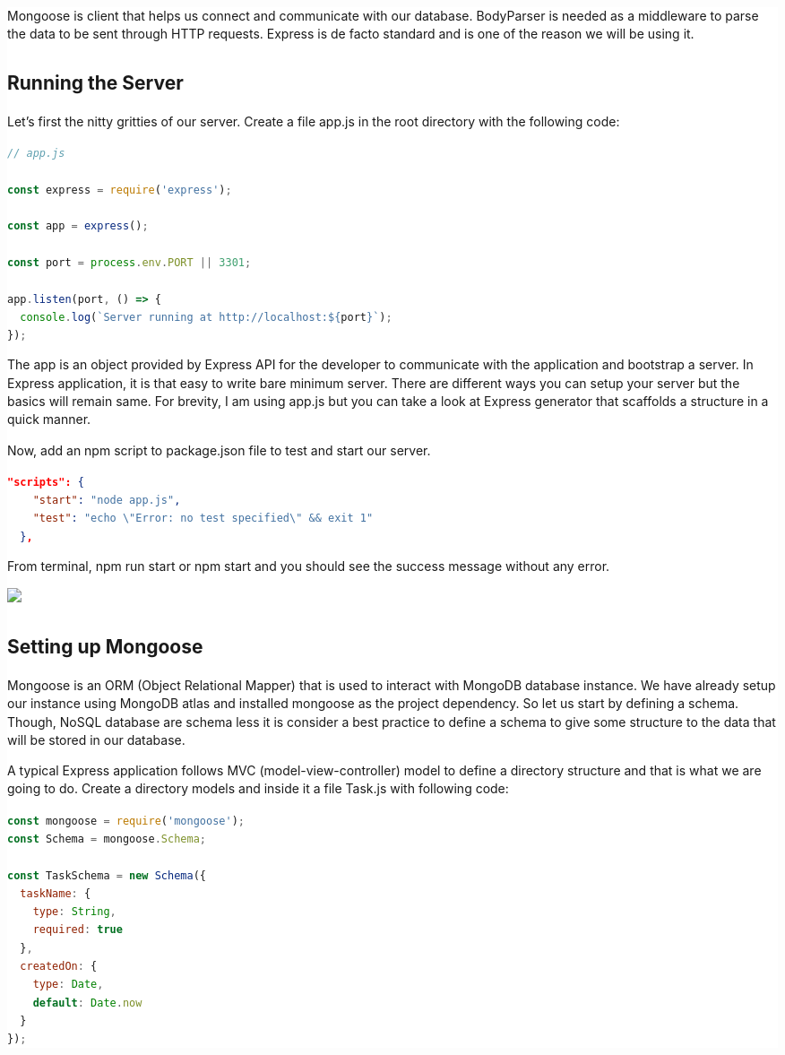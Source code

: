 Mongoose is client that helps us connect and communicate with our database. BodyParser is needed as a middleware to parse the data to be sent through HTTP requests. Express is de facto standard and is one of the reason we will be using it.

## Running the Server

Let’s first the nitty gritties of our server. Create a file app.js in the root directory with the following code:

```js
// app.js

const express = require('express');

const app = express();

const port = process.env.PORT || 3301;

app.listen(port, () => {
  console.log(`Server running at http://localhost:${port}`);
});
```

The app is an object provided by Express API for the developer to communicate with the application and bootstrap a server. In Express application, it is that easy to write bare minimum server. There are different ways you can setup your server but the basics will remain same. For brevity, I am using app.js but you can take a look at Express generator that scaffolds a structure in a quick manner.

Now, add an npm script to package.json file to test and start our server.

```json
"scripts": {
    "start": "node app.js",
    "test": "echo \"Error: no test specified\" && exit 1"
  },
```

From terminal, npm run start or npm start and you should see the success message without any error.

![](https://d6vdma9166ldh.cloudfront.net/media/images/180b1cc9-7178-44ff-8319-8747548ad6cd.png)

## Setting up Mongoose

Mongoose is an ORM (Object Relational Mapper) that is used to interact with MongoDB database instance. We have already setup our instance using MongoDB atlas and installed mongoose as the project dependency. So let us start by defining a schema. Though, NoSQL database are schema less it is consider a best practice to define a schema to give some structure to the data that will be stored in our database.

A typical Express application follows MVC (model-view-controller) model to define a directory structure and that is what we are going to do. Create a directory models and inside it a file Task.js with following code:

```js
const mongoose = require('mongoose');
const Schema = mongoose.Schema;

const TaskSchema = new Schema({
  taskName: {
    type: String,
    required: true
  },
  createdOn: {
    type: Date,
    default: Date.now
  }
});
```